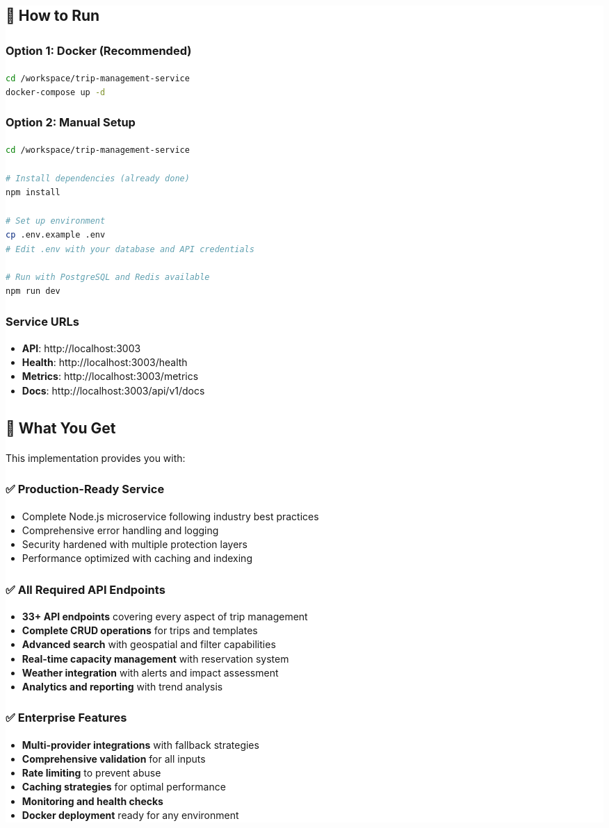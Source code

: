 ## 🚀 **How to Run**

### **Option 1: Docker (Recommended)**
```bash
cd /workspace/trip-management-service
docker-compose up -d
```

### **Option 2: Manual Setup**
```bash
cd /workspace/trip-management-service

# Install dependencies (already done)
npm install

# Set up environment
cp .env.example .env
# Edit .env with your database and API credentials

# Run with PostgreSQL and Redis available
npm run dev
```

### **Service URLs**
- **API**: http://localhost:3003
- **Health**: http://localhost:3003/health  
- **Metrics**: http://localhost:3003/metrics
- **Docs**: http://localhost:3003/api/v1/docs

## 🎯 **What You Get**

This implementation provides you with:

### **✅ Production-Ready Service**
- Complete Node.js microservice following industry best practices
- Comprehensive error handling and logging
- Security hardened with multiple protection layers
- Performance optimized with caching and indexing

### **✅ All Required API Endpoints**
- **33+ API endpoints** covering every aspect of trip management
- **Complete CRUD operations** for trips and templates
- **Advanced search** with geospatial and filter capabilities
- **Real-time capacity management** with reservation system
- **Weather integration** with alerts and impact assessment
- **Analytics and reporting** with trend analysis

### **✅ Enterprise Features**
- **Multi-provider integrations** with fallback strategies
- **Comprehensive validation** for all inputs
- **Rate limiting** to prevent abuse
- **Caching strategies** for optimal performance
- **Monitoring and health checks**
- **Docker deployment** ready for any environment
